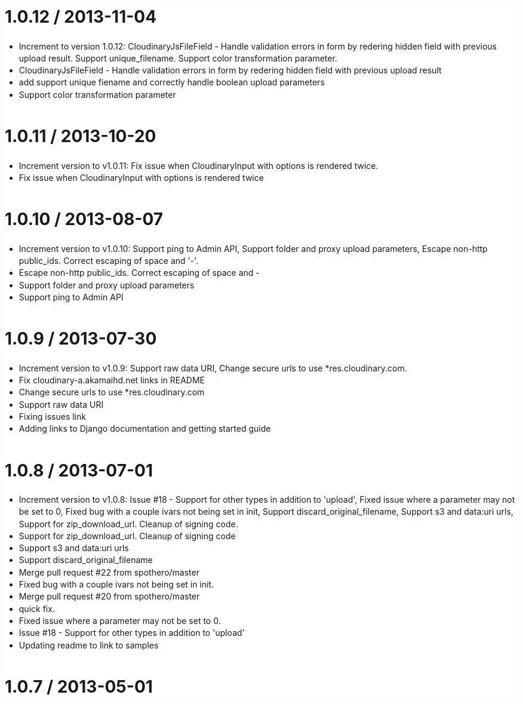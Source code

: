 1.0.12 / 2013-11-04
===================

  * Increment to version 1.0.12: CloudinaryJsFileField - Handle validation errors in form by redering hidden field with previous upload result. Support unique_filename. Support color transformation parameter.
  * CloudinaryJsFileField - Handle validation errors in form by redering hidden field with previous upload result
  * add support unique fiename and correctly handle boolean upload parameters
  * Support color transformation parameter

1.0.11 / 2013-10-20
===================

  * Increment version to v1.0.11: Fix issue when CloudinaryInput with options is rendered twice.
  * Fix issue when CloudinaryInput with options is rendered twice

1.0.10 / 2013-08-07
===================

  * Increment version to v1.0.10: Support ping to Admin API, Support folder and proxy upload parameters, Escape non-http public_ids. Correct escaping of space and '-'.
  * Escape non-http public_ids. Correct escaping of space and -
  * Support folder and proxy upload parameters
  * Support ping to Admin API

1.0.9 / 2013-07-30
==================

  * Increment version to v1.0.9: Support raw data URI, Change secure urls to use *res.cloudinary.com.
  * Fix cloudinary-a.akamaihd.net links in README
  * Change secure urls to use *res.cloudinary.com
  * Support raw data URI
  * Fixing issues link
  * Adding links to Django documentation and getting started guide

1.0.8 / 2013-07-01
==================

  * Increment version to v1.0.8: Issue #18 - Support for other types in addition to 'upload', Fixed issue where a parameter may not be set to 0, Fixed bug with a couple ivars not being set in init, Support discard_original_filename, Support s3 and data:uri urls, Support for zip_download_url. Cleanup of signing code.
  * Support for zip_download_url. Cleanup of signing code
  * Support s3 and data:uri urls
  * Support discard_original_filename
  * Merge pull request #22 from spothero/master
  * Fixed bug with a couple ivars not being set in init.
  * Merge pull request #20 from spothero/master
  * quick fix.
  * Fixed issue where a parameter may not be set to 0.
  * Issue #18 - Support for other types in addition to 'upload'
  * Updating readme to link to samples

1.0.7 / 2013-05-01
==================
